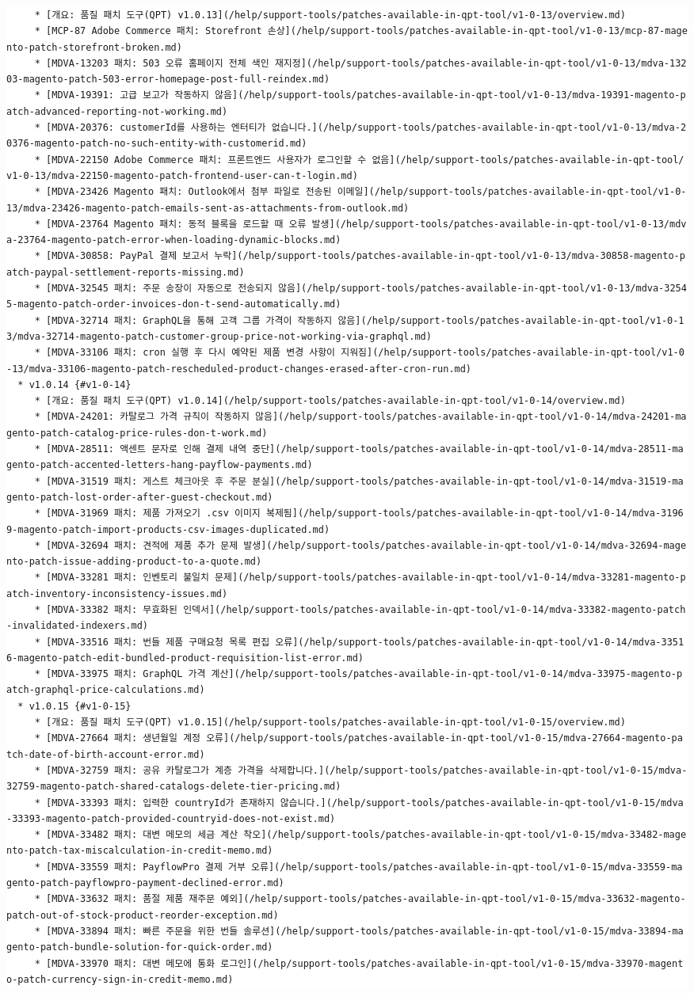          * [개요: 품질 패치 도구(QPT) v1.0.13](/help/support-tools/patches-available-in-qpt-tool/v1-0-13/overview.md)
         * [MCP-87 Adobe Commerce 패치: Storefront 손상](/help/support-tools/patches-available-in-qpt-tool/v1-0-13/mcp-87-magento-patch-storefront-broken.md)
         * [MDVA-13203 패치: 503 오류 홈페이지 전체 색인 재지정](/help/support-tools/patches-available-in-qpt-tool/v1-0-13/mdva-13203-magento-patch-503-error-homepage-post-full-reindex.md)
         * [MDVA-19391: 고급 보고가 작동하지 않음](/help/support-tools/patches-available-in-qpt-tool/v1-0-13/mdva-19391-magento-patch-advanced-reporting-not-working.md)
         * [MDVA-20376: customerId를 사용하는 엔터티가 없습니다.](/help/support-tools/patches-available-in-qpt-tool/v1-0-13/mdva-20376-magento-patch-no-such-entity-with-customerid.md)
         * [MDVA-22150 Adobe Commerce 패치: 프론트엔드 사용자가 로그인할 수 없음](/help/support-tools/patches-available-in-qpt-tool/v1-0-13/mdva-22150-magento-patch-frontend-user-can-t-login.md)
         * [MDVA-23426 Magento 패치: Outlook에서 첨부 파일로 전송된 이메일](/help/support-tools/patches-available-in-qpt-tool/v1-0-13/mdva-23426-magento-patch-emails-sent-as-attachments-from-outlook.md)
         * [MDVA-23764 Magento 패치: 동적 블록을 로드할 때 오류 발생](/help/support-tools/patches-available-in-qpt-tool/v1-0-13/mdva-23764-magento-patch-error-when-loading-dynamic-blocks.md)
         * [MDVA-30858: PayPal 결제 보고서 누락](/help/support-tools/patches-available-in-qpt-tool/v1-0-13/mdva-30858-magento-patch-paypal-settlement-reports-missing.md)
         * [MDVA-32545 패치: 주문 송장이 자동으로 전송되지 않음](/help/support-tools/patches-available-in-qpt-tool/v1-0-13/mdva-32545-magento-patch-order-invoices-don-t-send-automatically.md)
         * [MDVA-32714 패치: GraphQL을 통해 고객 그룹 가격이 작동하지 않음](/help/support-tools/patches-available-in-qpt-tool/v1-0-13/mdva-32714-magento-patch-customer-group-price-not-working-via-graphql.md)
         * [MDVA-33106 패치: cron 실행 후 다시 예약된 제품 변경 사항이 지워짐](/help/support-tools/patches-available-in-qpt-tool/v1-0-13/mdva-33106-magento-patch-rescheduled-product-changes-erased-after-cron-run.md)
      * v1.0.14 {#v1-0-14}
         * [개요: 품질 패치 도구(QPT) v1.0.14](/help/support-tools/patches-available-in-qpt-tool/v1-0-14/overview.md)
         * [MDVA-24201: 카탈로그 가격 규칙이 작동하지 않음](/help/support-tools/patches-available-in-qpt-tool/v1-0-14/mdva-24201-magento-patch-catalog-price-rules-don-t-work.md)
         * [MDVA-28511: 액센트 문자로 인해 결제 내역 중단](/help/support-tools/patches-available-in-qpt-tool/v1-0-14/mdva-28511-magento-patch-accented-letters-hang-payflow-payments.md)
         * [MDVA-31519 패치: 게스트 체크아웃 후 주문 분실](/help/support-tools/patches-available-in-qpt-tool/v1-0-14/mdva-31519-magento-patch-lost-order-after-guest-checkout.md)
         * [MDVA-31969 패치: 제품 가져오기 .csv 이미지 복제됨](/help/support-tools/patches-available-in-qpt-tool/v1-0-14/mdva-31969-magento-patch-import-products-csv-images-duplicated.md)
         * [MDVA-32694 패치: 견적에 제품 추가 문제 발생](/help/support-tools/patches-available-in-qpt-tool/v1-0-14/mdva-32694-magento-patch-issue-adding-product-to-a-quote.md)
         * [MDVA-33281 패치: 인벤토리 불일치 문제](/help/support-tools/patches-available-in-qpt-tool/v1-0-14/mdva-33281-magento-patch-inventory-inconsistency-issues.md)
         * [MDVA-33382 패치: 무효화된 인덱서](/help/support-tools/patches-available-in-qpt-tool/v1-0-14/mdva-33382-magento-patch-invalidated-indexers.md)
         * [MDVA-33516 패치: 번들 제품 구매요청 목록 편집 오류](/help/support-tools/patches-available-in-qpt-tool/v1-0-14/mdva-33516-magento-patch-edit-bundled-product-requisition-list-error.md)
         * [MDVA-33975 패치: GraphQL 가격 계산](/help/support-tools/patches-available-in-qpt-tool/v1-0-14/mdva-33975-magento-patch-graphql-price-calculations.md)
      * v1.0.15 {#v1-0-15}
         * [개요: 품질 패치 도구(QPT) v1.0.15](/help/support-tools/patches-available-in-qpt-tool/v1-0-15/overview.md)
         * [MDVA-27664 패치: 생년월일 계정 오류](/help/support-tools/patches-available-in-qpt-tool/v1-0-15/mdva-27664-magento-patch-date-of-birth-account-error.md)
         * [MDVA-32759 패치: 공유 카탈로그가 계층 가격을 삭제합니다.](/help/support-tools/patches-available-in-qpt-tool/v1-0-15/mdva-32759-magento-patch-shared-catalogs-delete-tier-pricing.md)
         * [MDVA-33393 패치: 입력한 countryId가 존재하지 않습니다.](/help/support-tools/patches-available-in-qpt-tool/v1-0-15/mdva-33393-magento-patch-provided-countryid-does-not-exist.md)
         * [MDVA-33482 패치: 대변 메모의 세금 계산 착오](/help/support-tools/patches-available-in-qpt-tool/v1-0-15/mdva-33482-magento-patch-tax-miscalculation-in-credit-memo.md)
         * [MDVA-33559 패치: PayflowPro 결제 거부 오류](/help/support-tools/patches-available-in-qpt-tool/v1-0-15/mdva-33559-magento-patch-payflowpro-payment-declined-error.md)
         * [MDVA-33632 패치: 품절 제품 재주문 예외](/help/support-tools/patches-available-in-qpt-tool/v1-0-15/mdva-33632-magento-patch-out-of-stock-product-reorder-exception.md)
         * [MDVA-33894 패치: 빠른 주문을 위한 번들 솔루션](/help/support-tools/patches-available-in-qpt-tool/v1-0-15/mdva-33894-magento-patch-bundle-solution-for-quick-order.md)
         * [MDVA-33970 패치: 대변 메모에 통화 로그인](/help/support-tools/patches-available-in-qpt-tool/v1-0-15/mdva-33970-magento-patch-currency-sign-in-credit-memo.md)